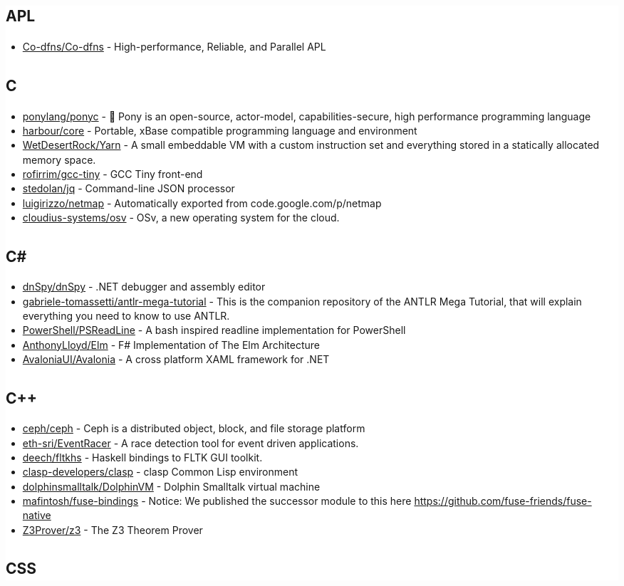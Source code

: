 ## APL 

- [Co-dfns/Co-dfns](https://github.com/Co-dfns/Co-dfns) - High-performance, Reliable, and Parallel APL

## C 

- [ponylang/ponyc](https://github.com/ponylang/ponyc) - :horse: Pony is an open-source, actor-model, capabilities-secure, high performance programming language
- [harbour/core](https://github.com/harbour/core) - Portable, xBase compatible programming language and environment
- [WetDesertRock/Yarn](https://github.com/WetDesertRock/Yarn) - A small embeddable VM with a custom instruction set and everything stored in a statically allocated memory space.
- [rofirrim/gcc-tiny](https://github.com/rofirrim/gcc-tiny) - GCC Tiny front-end
- [stedolan/jq](https://github.com/stedolan/jq) - Command-line JSON processor
- [luigirizzo/netmap](https://github.com/luigirizzo/netmap) - Automatically exported from code.google.com/p/netmap
- [cloudius-systems/osv](https://github.com/cloudius-systems/osv) - OSv, a new operating system for the cloud.

## C# # 

- [dnSpy/dnSpy](https://github.com/dnSpy/dnSpy) - .NET debugger and assembly editor
- [gabriele-tomassetti/antlr-mega-tutorial](https://github.com/gabriele-tomassetti/antlr-mega-tutorial) - This is the companion repository of the ANTLR Mega Tutorial, that will explain everything you need to know to use ANTLR.
- [PowerShell/PSReadLine](https://github.com/PowerShell/PSReadLine) - A bash inspired readline implementation for PowerShell
- [AnthonyLloyd/Elm](https://github.com/AnthonyLloyd/Elm) - F# Implementation of The Elm Architecture
- [AvaloniaUI/Avalonia](https://github.com/AvaloniaUI/Avalonia) - A cross platform XAML framework for .NET

## C++ 

- [ceph/ceph](https://github.com/ceph/ceph) - Ceph is a distributed object, block, and file storage platform
- [eth-sri/EventRacer](https://github.com/eth-sri/EventRacer) - A race detection tool for event driven applications.
- [deech/fltkhs](https://github.com/deech/fltkhs) - Haskell bindings to FLTK GUI toolkit.
- [clasp-developers/clasp](https://github.com/clasp-developers/clasp) - clasp Common Lisp environment
- [dolphinsmalltalk/DolphinVM](https://github.com/dolphinsmalltalk/DolphinVM) - Dolphin Smalltalk virtual machine
- [mafintosh/fuse-bindings](https://github.com/mafintosh/fuse-bindings) - Notice: We published the successor module to this here https://github.com/fuse-friends/fuse-native
- [Z3Prover/z3](https://github.com/Z3Prover/z3) - The Z3 Theorem Prover

## CSS 
